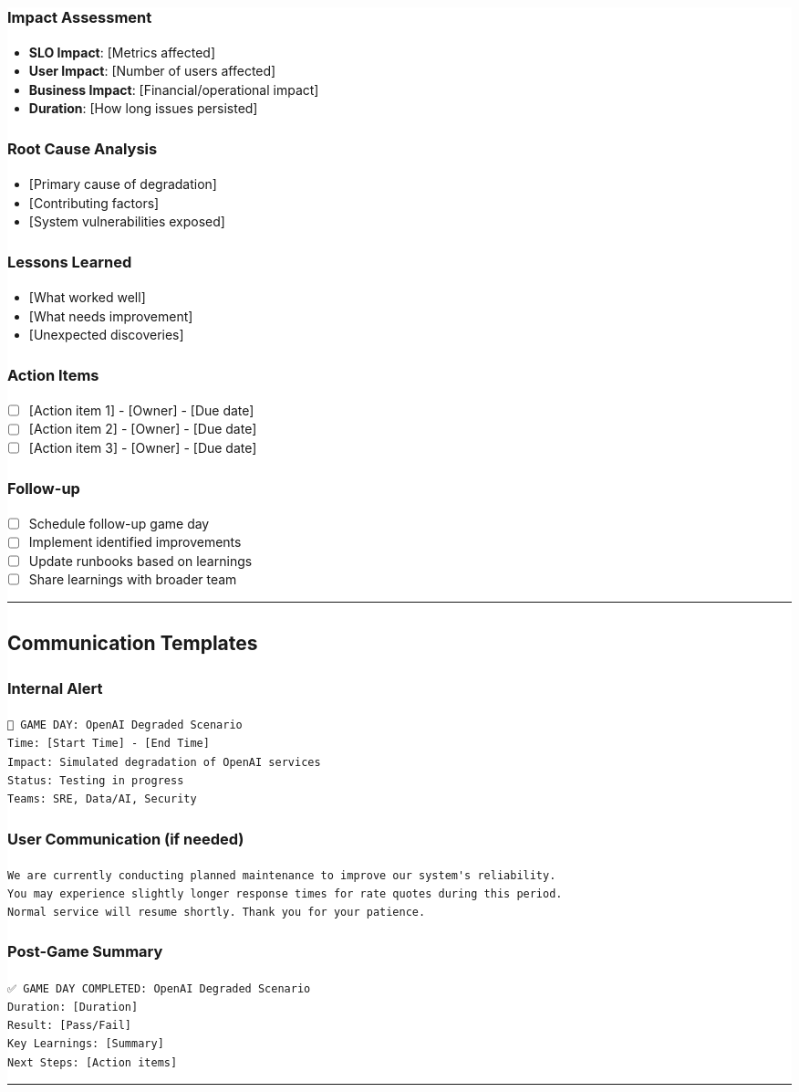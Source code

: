 ### Impact Assessment
- **SLO Impact**: [Metrics affected]
- **User Impact**: [Number of users affected]
- **Business Impact**: [Financial/operational impact]
- **Duration**: [How long issues persisted]

### Root Cause Analysis
- [Primary cause of degradation]
- [Contributing factors]
- [System vulnerabilities exposed]

### Lessons Learned
- [What worked well]
- [What needs improvement]
- [Unexpected discoveries]

### Action Items
- [ ] [Action item 1] - [Owner] - [Due date]
- [ ] [Action item 2] - [Owner] - [Due date]
- [ ] [Action item 3] - [Owner] - [Due date]

### Follow-up
- [ ] Schedule follow-up game day
- [ ] Implement identified improvements
- [ ] Update runbooks based on learnings
- [ ] Share learnings with broader team

---

## Communication Templates

### Internal Alert
```
🚨 GAME DAY: OpenAI Degraded Scenario
Time: [Start Time] - [End Time]
Impact: Simulated degradation of OpenAI services
Status: Testing in progress
Teams: SRE, Data/AI, Security
```

### User Communication (if needed)
```
We are currently conducting planned maintenance to improve our system's reliability. 
You may experience slightly longer response times for rate quotes during this period. 
Normal service will resume shortly. Thank you for your patience.
```

### Post-Game Summary
```
✅ GAME DAY COMPLETED: OpenAI Degraded Scenario
Duration: [Duration]
Result: [Pass/Fail]
Key Learnings: [Summary]
Next Steps: [Action items]
```

---